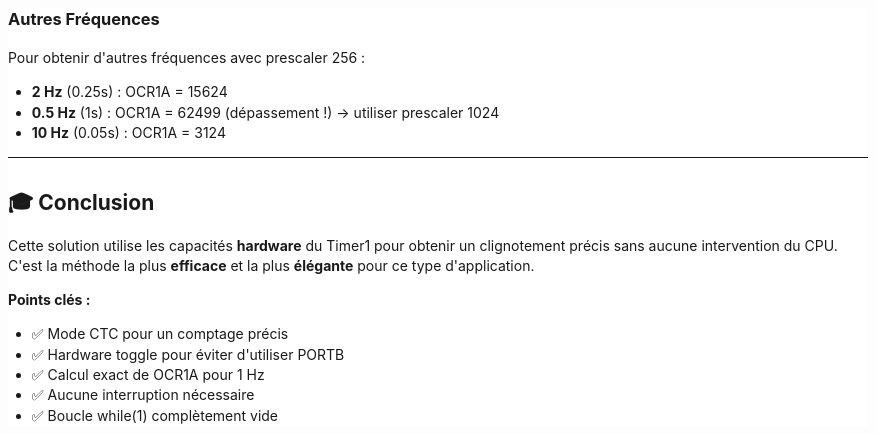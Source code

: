 ### Autres Fréquences
Pour obtenir d'autres fréquences avec prescaler 256 :
- **2 Hz** (0.25s) : OCR1A = 15624
- **0.5 Hz** (1s) : OCR1A = 62499 (dépassement !) → utiliser prescaler 1024
- **10 Hz** (0.05s) : OCR1A = 3124

---

## 🎓 Conclusion

Cette solution utilise les capacités **hardware** du Timer1 pour obtenir un clignotement précis sans aucune intervention du CPU. C'est la méthode la plus **efficace** et la plus **élégante** pour ce type d'application.

**Points clés :**
- ✅ Mode CTC pour un comptage précis
- ✅ Hardware toggle pour éviter d'utiliser PORTB
- ✅ Calcul exact de OCR1A pour 1 Hz
- ✅ Aucune interruption nécessaire
- ✅ Boucle while(1) complètement vide